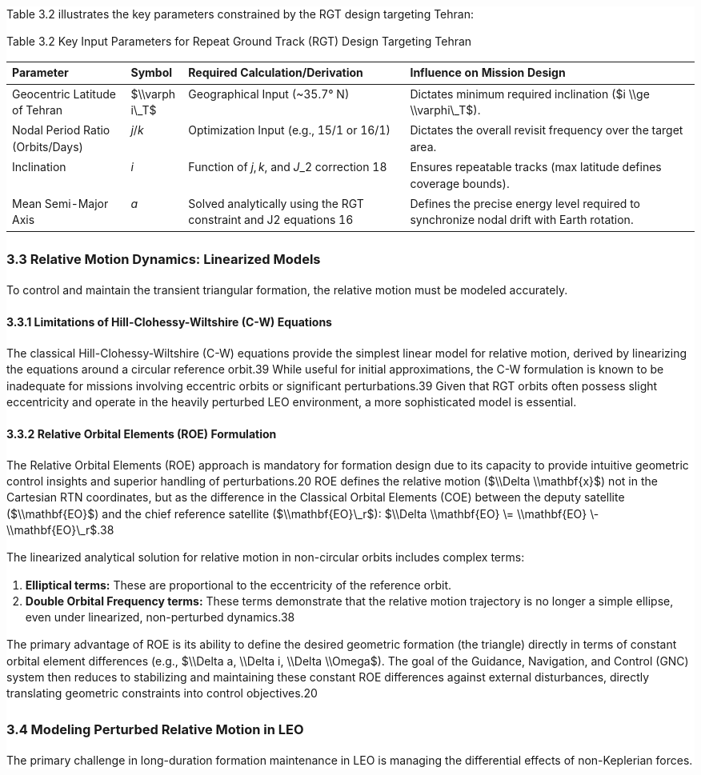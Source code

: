 Table 3.2 illustrates the key parameters constrained by the RGT design targeting Tehran:

Table 3.2 Key Input Parameters for Repeat Ground Track (RGT) Design Targeting Tehran

| Parameter | Symbol | Required Calculation/Derivation | Influence on Mission Design |
| :---- | :---- | :---- | :---- |
| Geocentric Latitude of Tehran | $\\varphi\_T$ | Geographical Input (\~35.7° N) | Dictates minimum required inclination ($i \\ge \\varphi\_T$). |
| Nodal Period Ratio (Orbits/Days) | $j/k$ | Optimization Input (e.g., 15/1 or 16/1) | Dictates the overall revisit frequency over the target area. |
| Inclination | $i$ | Function of $j, k$, and $J\_2$ correction 18 | Ensures repeatable tracks (max latitude defines coverage bounds). |
| Mean Semi-Major Axis | $a$ | Solved analytically using the RGT constraint and J2 equations 16 | Defines the precise energy level required to synchronize nodal drift with Earth rotation. |

### **3.3 Relative Motion Dynamics: Linearized Models**

To control and maintain the transient triangular formation, the relative motion must be modeled accurately.

#### **3.3.1 Limitations of Hill-Clohessy-Wiltshire (C-W) Equations**

The classical Hill-Clohessy-Wiltshire (C-W) equations provide the simplest linear model for relative motion, derived by linearizing the equations around a circular reference orbit.39 While useful for initial approximations, the C-W formulation is known to be inadequate for missions involving eccentric orbits or significant perturbations.39 Given that RGT orbits often possess slight eccentricity and operate in the heavily perturbed LEO environment, a more sophisticated model is essential.

#### **3.3.2 Relative Orbital Elements (ROE) Formulation**

The Relative Orbital Elements (ROE) approach is mandatory for formation design due to its capacity to provide intuitive geometric control insights and superior handling of perturbations.20 ROE defines the relative motion ($\\Delta \\mathbf{x}$) not in the Cartesian RTN coordinates, but as the difference in the Classical Orbital Elements (COE) between the deputy satellite ($\\mathbf{EO}$) and the chief reference satellite ($\\mathbf{EO}\_r$): $\\Delta \\mathbf{EO} \= \\mathbf{EO} \- \\mathbf{EO}\_r$.38

The linearized analytical solution for relative motion in non-circular orbits includes complex terms:

1. **Elliptical terms:** These are proportional to the eccentricity of the reference orbit.  
2. **Double Orbital Frequency terms:** These terms demonstrate that the relative motion trajectory is no longer a simple ellipse, even under linearized, non-perturbed dynamics.38

The primary advantage of ROE is its ability to define the desired geometric formation (the triangle) directly in terms of constant orbital element differences (e.g., $\\Delta a, \\Delta i, \\Delta \\Omega$). The goal of the Guidance, Navigation, and Control (GNC) system then reduces to stabilizing and maintaining these constant ROE differences against external disturbances, directly translating geometric constraints into control objectives.20

### **3.4 Modeling Perturbed Relative Motion in LEO**

The primary challenge in long-duration formation maintenance in LEO is managing the differential effects of non-Keplerian forces.
